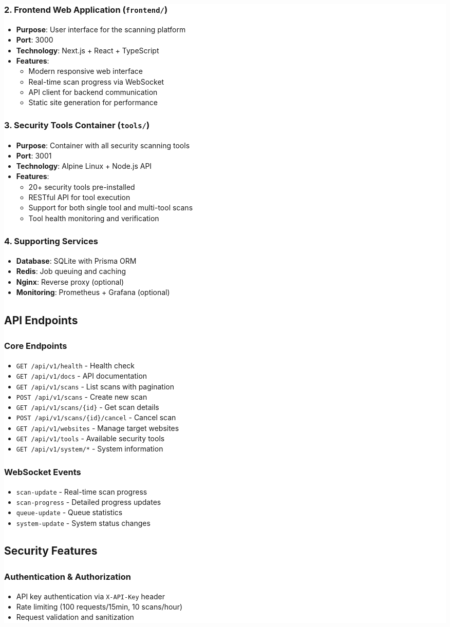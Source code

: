 ### 2. Frontend Web Application (`frontend/`)
- **Purpose**: User interface for the scanning platform
- **Port**: 3000  
- **Technology**: Next.js + React + TypeScript
- **Features**:
  - Modern responsive web interface
  - Real-time scan progress via WebSocket
  - API client for backend communication
  - Static site generation for performance

### 3. Security Tools Container (`tools/`)
- **Purpose**: Container with all security scanning tools
- **Port**: 3001
- **Technology**: Alpine Linux + Node.js API
- **Features**:
  - 20+ security tools pre-installed
  - RESTful API for tool execution
  - Support for both single tool and multi-tool scans
  - Tool health monitoring and verification

### 4. Supporting Services
- **Database**: SQLite with Prisma ORM
- **Redis**: Job queuing and caching
- **Nginx**: Reverse proxy (optional)
- **Monitoring**: Prometheus + Grafana (optional)

## API Endpoints

### Core Endpoints
- `GET /api/v1/health` - Health check
- `GET /api/v1/docs` - API documentation
- `GET /api/v1/scans` - List scans with pagination
- `POST /api/v1/scans` - Create new scan
- `GET /api/v1/scans/{id}` - Get scan details
- `POST /api/v1/scans/{id}/cancel` - Cancel scan
- `GET /api/v1/websites` - Manage target websites
- `GET /api/v1/tools` - Available security tools
- `GET /api/v1/system/*` - System information

### WebSocket Events
- `scan-update` - Real-time scan progress
- `scan-progress` - Detailed progress updates
- `queue-update` - Queue statistics
- `system-update` - System status changes

## Security Features

### Authentication & Authorization
- API key authentication via `X-API-Key` header
- Rate limiting (100 requests/15min, 10 scans/hour)
- Request validation and sanitization
